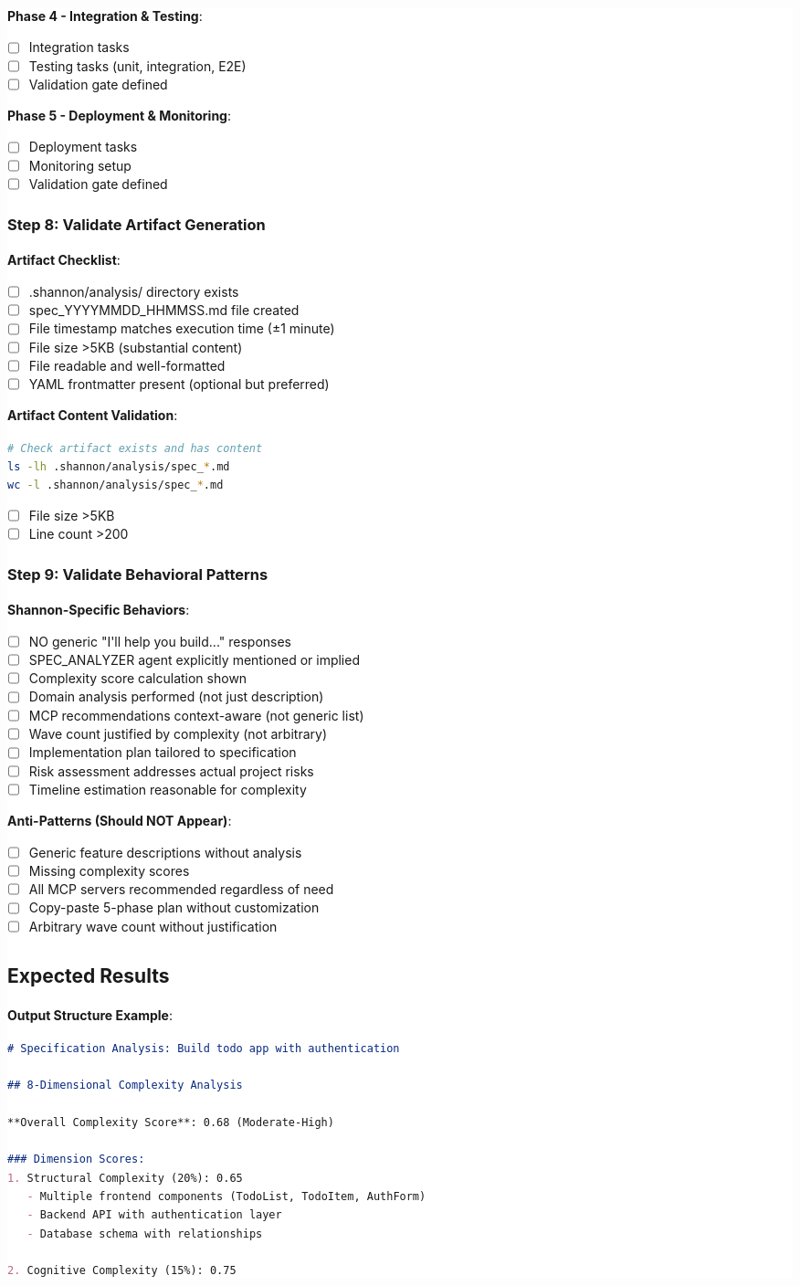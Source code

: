 **Phase 4 - Integration & Testing**:
- [ ] Integration tasks
- [ ] Testing tasks (unit, integration, E2E)
- [ ] Validation gate defined

**Phase 5 - Deployment & Monitoring**:
- [ ] Deployment tasks
- [ ] Monitoring setup
- [ ] Validation gate defined

### Step 8: Validate Artifact Generation

**Artifact Checklist**:
- [ ] .shannon/analysis/ directory exists
- [ ] spec_YYYYMMDD_HHMMSS.md file created
- [ ] File timestamp matches execution time (±1 minute)
- [ ] File size >5KB (substantial content)
- [ ] File readable and well-formatted
- [ ] YAML frontmatter present (optional but preferred)

**Artifact Content Validation**:
```bash
# Check artifact exists and has content
ls -lh .shannon/analysis/spec_*.md
wc -l .shannon/analysis/spec_*.md
```
- [ ] File size >5KB
- [ ] Line count >200

### Step 9: Validate Behavioral Patterns

**Shannon-Specific Behaviors**:
- [ ] NO generic "I'll help you build..." responses
- [ ] SPEC_ANALYZER agent explicitly mentioned or implied
- [ ] Complexity score calculation shown
- [ ] Domain analysis performed (not just description)
- [ ] MCP recommendations context-aware (not generic list)
- [ ] Wave count justified by complexity (not arbitrary)
- [ ] Implementation plan tailored to specification
- [ ] Risk assessment addresses actual project risks
- [ ] Timeline estimation reasonable for complexity

**Anti-Patterns (Should NOT Appear)**:
- [ ] Generic feature descriptions without analysis
- [ ] Missing complexity scores
- [ ] All MCP servers recommended regardless of need
- [ ] Copy-paste 5-phase plan without customization
- [ ] Arbitrary wave count without justification

## Expected Results

**Output Structure Example**:
```markdown
# Specification Analysis: Build todo app with authentication

## 8-Dimensional Complexity Analysis

**Overall Complexity Score**: 0.68 (Moderate-High)

### Dimension Scores:
1. Structural Complexity (20%): 0.65
   - Multiple frontend components (TodoList, TodoItem, AuthForm)
   - Backend API with authentication layer
   - Database schema with relationships

2. Cognitive Complexity (15%): 0.75
```